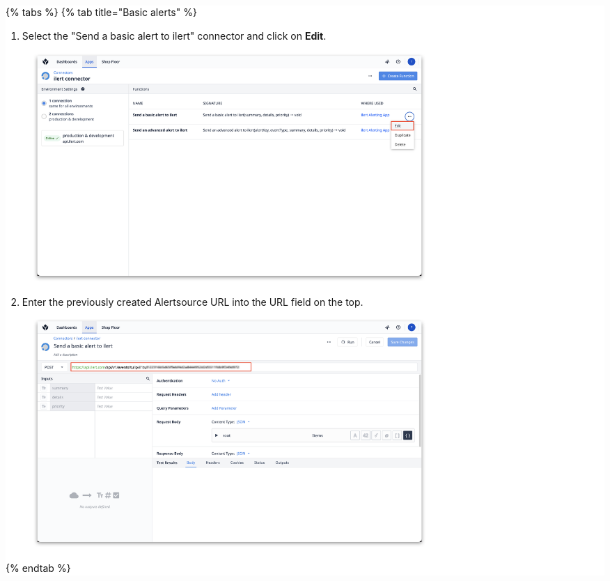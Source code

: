 {% tabs %}
{% tab title="Basic alerts" %}
1. Select the "Send a basic alert to ilert" connector and click on **Edit**.

<figure><img src="../.gitbook/assets/tulip-5.png" alt="" width="563"><figcaption></figcaption></figure>

2. Enter the previously created Alertsource URL into the URL field on the top.

<figure><img src="../.gitbook/assets/tulip-7.png" alt="" width="563"><figcaption></figcaption></figure>
{% endtab %}
